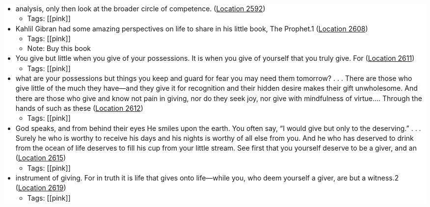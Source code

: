 - analysis, only then look at the broader circle of competence. ([Location 2592](https://readwise.io/to_kindle?action=open&asin=B008L042Q4&location=2592))
    - Tags: [[pink]] 
- Kahlil Gibran had some amazing perspectives on life to share in his little book, The Prophet.1 ([Location 2608](https://readwise.io/to_kindle?action=open&asin=B008L042Q4&location=2608))
    - Tags: [[pink]] 
    - Note: Buy this book
- You give but little when you give of your possessions. It is when you give of yourself that you truly give. For ([Location 2611](https://readwise.io/to_kindle?action=open&asin=B008L042Q4&location=2611))
    - Tags: [[pink]] 
- what are your possessions but things you keep and guard for fear you may need them tomorrow? . . . There are those who give little of the much they have—and they give it for recognition and their hidden desire makes their gift unwholesome. And there are those who give and know not pain in giving, nor do they seek joy, nor give with mindfulness of virtue.... Through the hands of such as these ([Location 2612](https://readwise.io/to_kindle?action=open&asin=B008L042Q4&location=2612))
    - Tags: [[pink]] 
- God speaks, and from behind their eyes He smiles upon the earth. You often say, “I would give but only to the deserving.” . . . Surely he who is worthy to receive his days and his nights is worthy of all else from you. And he who has deserved to drink from the ocean of life deserves to fill his cup from your little stream. See first that you yourself deserve to be a giver, and an ([Location 2615](https://readwise.io/to_kindle?action=open&asin=B008L042Q4&location=2615))
    - Tags: [[pink]] 
- instrument of giving. For in truth it is life that gives onto life—while you, who deem yourself a giver, are but a witness.2 ([Location 2619](https://readwise.io/to_kindle?action=open&asin=B008L042Q4&location=2619))
    - Tags: [[pink]]

